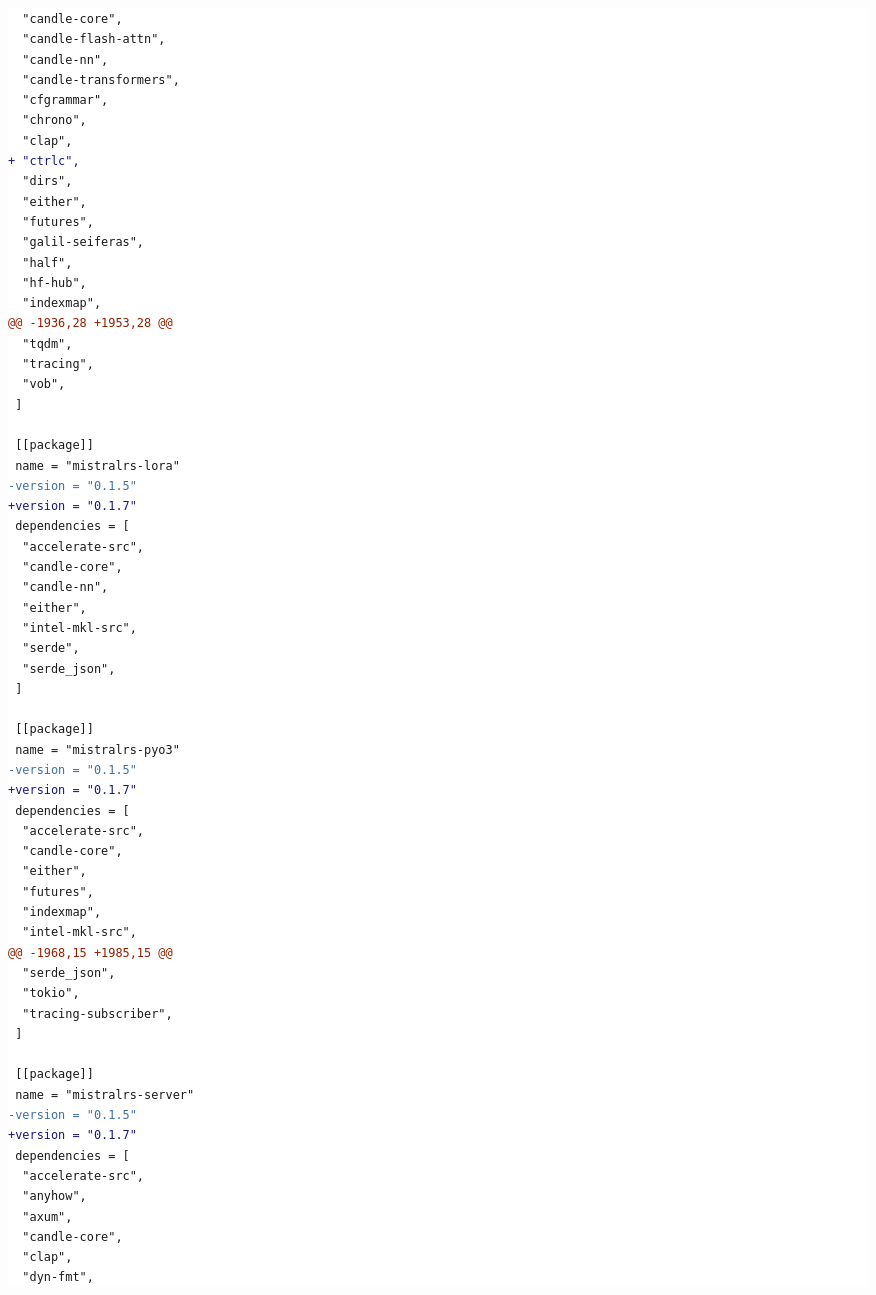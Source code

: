 ```diff
  "candle-core",
  "candle-flash-attn",
  "candle-nn",
  "candle-transformers",
  "cfgrammar",
  "chrono",
  "clap",
+ "ctrlc",
  "dirs",
  "either",
  "futures",
  "galil-seiferas",
  "half",
  "hf-hub",
  "indexmap",
@@ -1936,28 +1953,28 @@
  "tqdm",
  "tracing",
  "vob",
 ]
 
 [[package]]
 name = "mistralrs-lora"
-version = "0.1.5"
+version = "0.1.7"
 dependencies = [
  "accelerate-src",
  "candle-core",
  "candle-nn",
  "either",
  "intel-mkl-src",
  "serde",
  "serde_json",
 ]
 
 [[package]]
 name = "mistralrs-pyo3"
-version = "0.1.5"
+version = "0.1.7"
 dependencies = [
  "accelerate-src",
  "candle-core",
  "either",
  "futures",
  "indexmap",
  "intel-mkl-src",
@@ -1968,15 +1985,15 @@
  "serde_json",
  "tokio",
  "tracing-subscriber",
 ]
 
 [[package]]
 name = "mistralrs-server"
-version = "0.1.5"
+version = "0.1.7"
 dependencies = [
  "accelerate-src",
  "anyhow",
  "axum",
  "candle-core",
  "clap",
  "dyn-fmt",
```